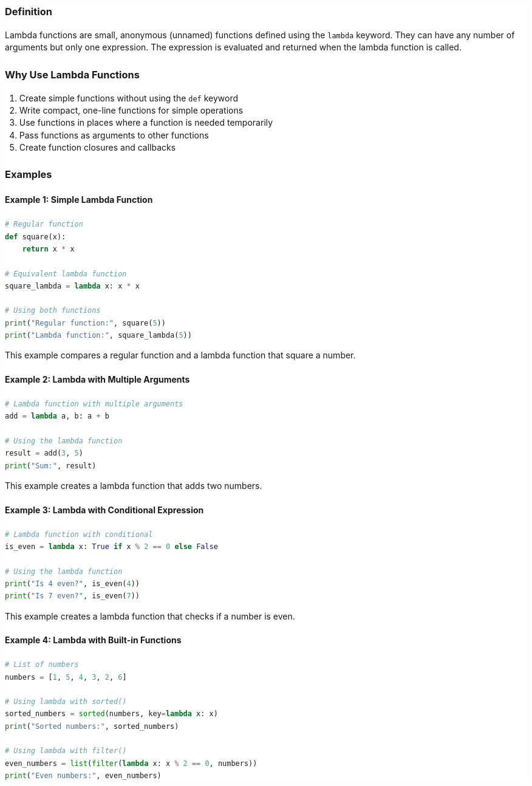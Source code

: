### Definition
Lambda functions are small, anonymous (unnamed) functions defined using the `lambda` keyword. They can have any number of arguments but only one expression. The expression is evaluated and returned when the lambda function is called.

### Why Use Lambda Functions
1. Create simple functions without using the `def` keyword
2. Write compact, one-line functions for simple operations
3. Use functions in places where a function is needed temporarily
4. Pass functions as arguments to other functions
5. Create function closures and callbacks

### Examples

#### Example 1: Simple Lambda Function
```python
# Regular function
def square(x):
    return x * x

# Equivalent lambda function
square_lambda = lambda x: x * x

# Using both functions
print("Regular function:", square(5))
print("Lambda function:", square_lambda(5))
```
This example compares a regular function and a lambda function that square a number.

#### Example 2: Lambda with Multiple Arguments
```python
# Lambda function with multiple arguments
add = lambda a, b: a + b

# Using the lambda function
result = add(3, 5)
print("Sum:", result)
```
This example creates a lambda function that adds two numbers.

#### Example 3: Lambda with Conditional Expression
```python
# Lambda function with conditional
is_even = lambda x: True if x % 2 == 0 else False

# Using the lambda function
print("Is 4 even?", is_even(4))
print("Is 7 even?", is_even(7))
```
This example creates a lambda function that checks if a number is even.

#### Example 4: Lambda with Built-in Functions
```python
# List of numbers
numbers = [1, 5, 4, 3, 2, 6]

# Using lambda with sorted()
sorted_numbers = sorted(numbers, key=lambda x: x)
print("Sorted numbers:", sorted_numbers)

# Using lambda with filter()
even_numbers = list(filter(lambda x: x % 2 == 0, numbers))
print("Even numbers:", even_numbers)

```
